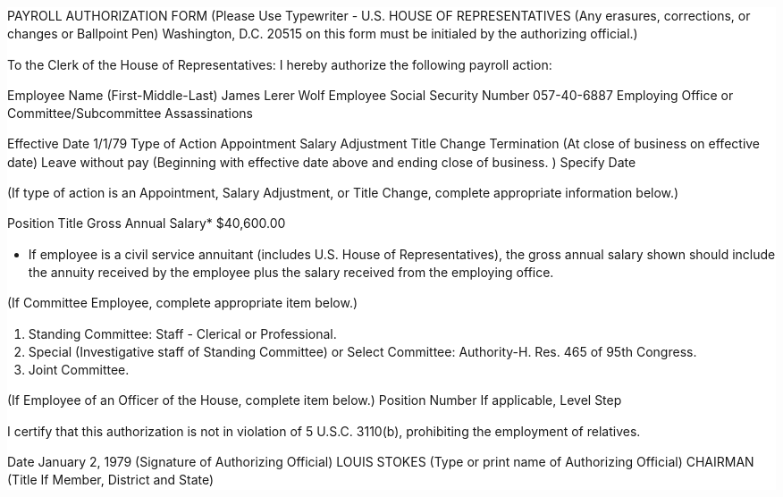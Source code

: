 PAYROLL AUTHORIZATION FORM
(Please Use Typewriter - U.S. HOUSE OF REPRESENTATIVES (Any erasures, corrections, or changes
or Ballpoint Pen) Washington, D.C. 20515 on this form must be initialed by the
authorizing official.)

To the Clerk of the House of Representatives:
I hereby authorize the following payroll action:

Employee Name (First-Middle-Last)
James Lerer Wolf
Employee Social Security Number
057-40-6887
Employing Office or Committee/Subcommittee
Assassinations

Effective Date
1/1/79
Type of Action
Appointment
Salary Adjustment
Title Change
Termination (At close of business on effective date)
Leave without pay (Beginning with effective date above and ending
close of business. )
Specify Date

(If type of action is an Appointment, Salary Adjustment, or Title Change, complete appropriate information below.)

Position Title
Gross Annual Salary*
$40,600.00

* If employee is a civil service annuitant (includes U.S. House of Representatives), the gross annual salary shown should include the annuity received by the employee plus the salary received from the employing office.

(If Committee Employee, complete appropriate item below.)

1. Standing Committee: Staff - Clerical or Professional.
2. Special (Investigative staff of Standing Committee) or Select Committee: Authority-H. Res. 465 of 95th Congress.
3. Joint Committee.

(If Employee of an Officer of the House, complete item below.)
Position Number If applicable, Level Step

I certify that this authorization is not in violation of 5 U.S.C. 3110(b), prohibiting the employment of relatives.

Date January 2, 1979
(Signature of Authorizing Official)
LOUIS STOKES
(Type or print name of Authorizing Official)
CHAIRMAN
(Title If Member, District and State)
